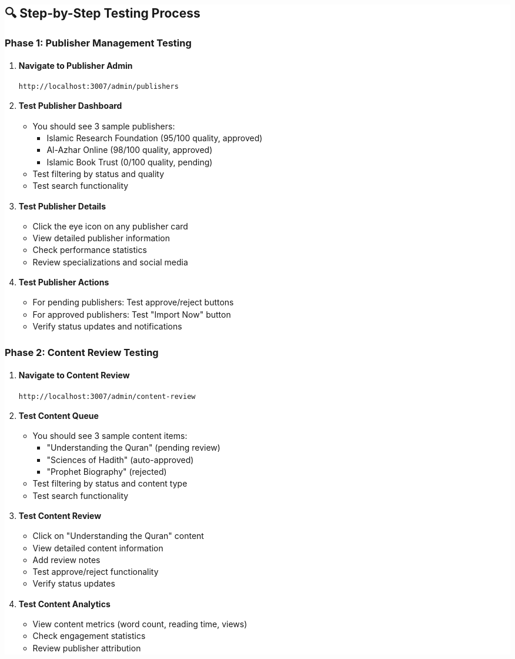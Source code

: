 ## 🔍 **Step-by-Step Testing Process**

### **Phase 1: Publisher Management Testing**

1. **Navigate to Publisher Admin**
   ```
   http://localhost:3007/admin/publishers
   ```

2. **Test Publisher Dashboard**
   - You should see 3 sample publishers:
     - Islamic Research Foundation (95/100 quality, approved)
     - Al-Azhar Online (98/100 quality, approved)
     - Islamic Book Trust (0/100 quality, pending)
   - Test filtering by status and quality
   - Test search functionality

3. **Test Publisher Details**
   - Click the eye icon on any publisher card
   - View detailed publisher information
   - Check performance statistics
   - Review specializations and social media

4. **Test Publisher Actions**
   - For pending publishers: Test approve/reject buttons
   - For approved publishers: Test "Import Now" button
   - Verify status updates and notifications

### **Phase 2: Content Review Testing**

1. **Navigate to Content Review**
   ```
   http://localhost:3007/admin/content-review
   ```

2. **Test Content Queue**
   - You should see 3 sample content items:
     - "Understanding the Quran" (pending review)
     - "Sciences of Hadith" (auto-approved)
     - "Prophet Biography" (rejected)
   - Test filtering by status and content type
   - Test search functionality

3. **Test Content Review**
   - Click on "Understanding the Quran" content
   - View detailed content information
   - Add review notes
   - Test approve/reject functionality
   - Verify status updates

4. **Test Content Analytics**
   - View content metrics (word count, reading time, views)
   - Check engagement statistics
   - Review publisher attribution
